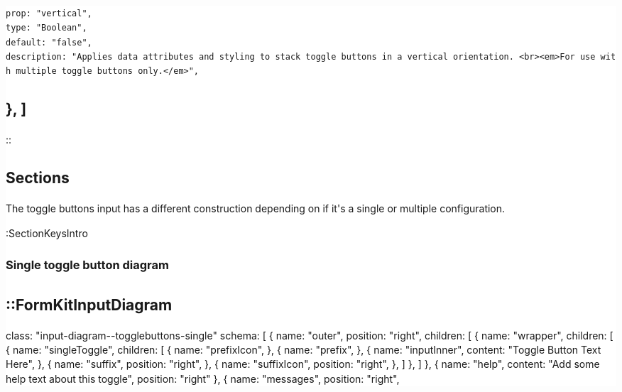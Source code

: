     prop: "vertical",
    type: "Boolean",
    default: "false",
    description: "Applies data attributes and styling to stack toggle buttons in a vertical orientation. <br><em>For use with multiple toggle buttons only.</em>",
  },
]
---
::


## Sections

The toggle buttons input has a different construction depending on if it's a single or multiple configuration.

:SectionKeysIntro

### Single toggle button diagram

::FormKitInputDiagram
---
class: "input-diagram--togglebuttons-single"
schema: [
  {
    name: "outer",
    position: "right",
    children: [
      {
        name: "wrapper",
        children: [
          {
            name: "singleToggle",
            children: [
              {
                name: "prefixIcon",
              },
              {
                name: "prefix",
              },
              {
                name: "inputInner",
                content: "Toggle Button Text Here",
              },
              {
                name: "suffix",
                position: "right",
              },
              {
                name: "suffixIcon",
                position: "right",
              },
            ]
          },
        ]
      },
      {
        name: "help",
        content: "Add some help text about this toggle",
        position: "right"
      },
      {
        name: "messages",
        position: "right",